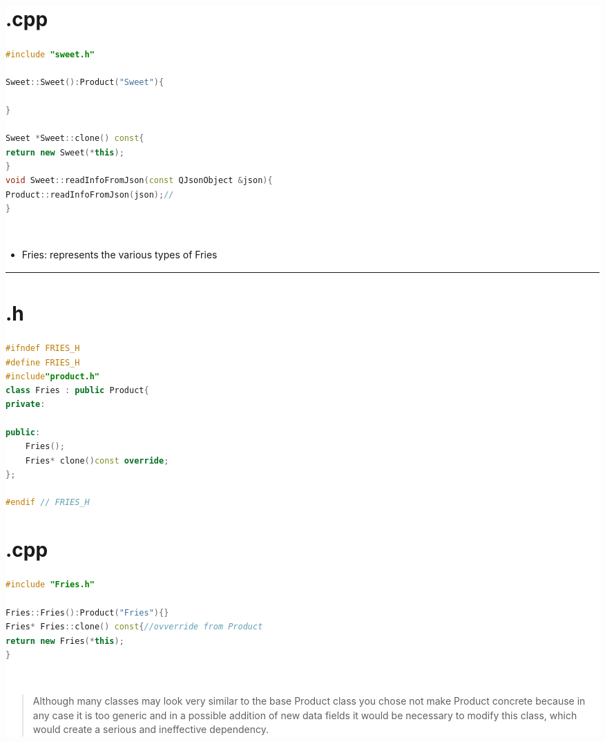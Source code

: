 ```cpp
```
# .cpp
```cpp
#include "sweet.h"

Sweet::Sweet():Product("Sweet"){

}

Sweet *Sweet::clone() const{
return new Sweet(*this);
}
void Sweet::readInfoFromJson(const QJsonObject &json){
Product::readInfoFromJson(json);//
}
```

&nbsp;

* Fries: represents the various types of Fries
------
# .h
```cpp
#ifndef FRIES_H
#define FRIES_H
#include"product.h"
class Fries : public Product{
private:

public:
    Fries();
    Fries* clone()const override;
};

#endif // FRIES_H
```
# .cpp
```cpp
#include "Fries.h"

Fries::Fries():Product("Fries"){}
Fries* Fries::clone() const{//ovverride from Product
return new Fries(*this);
}
```
&nbsp;
> Although many classes may look very similar to the base Product class you chose not make Product concrete because in any case it is too generic and in a possible addition of new data fields it would be necessary to modify this class, which would create a serious and ineffective dependency.
